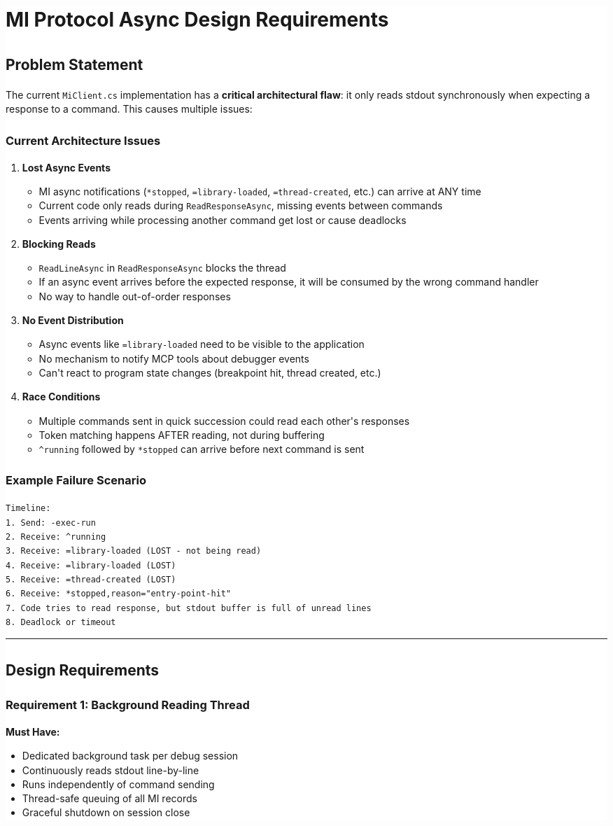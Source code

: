 ﻿# MI Protocol Async Design Requirements

## Problem Statement

The current `MiClient.cs` implementation has a **critical architectural flaw**: it only reads stdout synchronously when expecting a response to a command. This causes multiple issues:

### Current Architecture Issues

1. **Lost Async Events**
    - MI async notifications (`*stopped`, `=library-loaded`, `=thread-created`, etc.) can arrive at ANY time
    - Current code only reads during `ReadResponseAsync`, missing events between commands
    - Events arriving while processing another command get lost or cause deadlocks

2. **Blocking Reads**
    - `ReadLineAsync` in `ReadResponseAsync` blocks the thread
    - If an async event arrives before the expected response, it will be consumed by the wrong command handler
    - No way to handle out-of-order responses

3. **No Event Distribution**
    - Async events like `=library-loaded` need to be visible to the application
    - No mechanism to notify MCP tools about debugger events
    - Can't react to program state changes (breakpoint hit, thread created, etc.)

4. **Race Conditions**
    - Multiple commands sent in quick succession could read each other's responses
    - Token matching happens AFTER reading, not during buffering
    - `^running` followed by `*stopped` can arrive before next command is sent

### Example Failure Scenario

```
Timeline:
1. Send: -exec-run
2. Receive: ^running
3. Receive: =library-loaded (LOST - not being read)
4. Receive: =library-loaded (LOST)
5. Receive: =thread-created (LOST)
6. Receive: *stopped,reason="entry-point-hit"
7. Code tries to read response, but stdout buffer is full of unread lines
8. Deadlock or timeout
```

---

## Design Requirements

### Requirement 1: Background Reading Thread

**Must Have:**
- Dedicated background task per debug session
- Continuously reads stdout line-by-line
- Runs independently of command sending
- Thread-safe queuing of all MI records
- Graceful shutdown on session close
